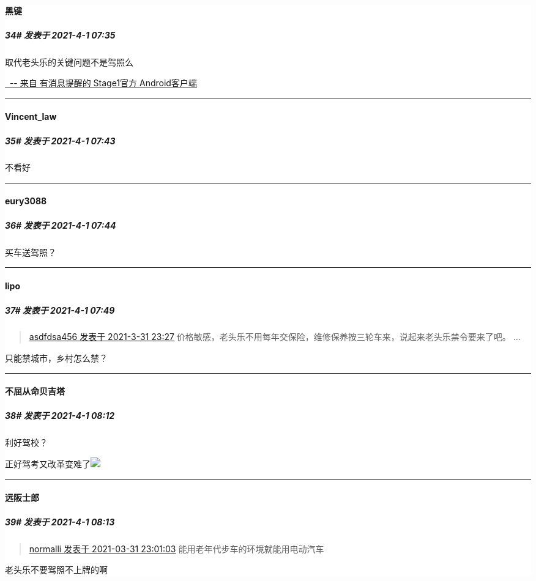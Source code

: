 ####  黑键  
##### 34#       发表于 2021-4-1 07:35


取代老头乐的关键问题不是驾照么

[  -- 来自 有消息提醒的 Stage1官方 Android客户端](https://www.coolapk.com/apk/140634)


*****

####  Vincent_law  
##### 35#       发表于 2021-4-1 07:43


不看好


*****

####  eury3088  
##### 36#       发表于 2021-4-1 07:44


买车送驾照？


*****

####  lipo  
##### 37#       发表于 2021-4-1 07:49


<blockquote><a href="httphttps://bbs.saraba1st.com/2b/forum.php?mod=redirect&amp;goto=findpost&amp;pid=50794567&amp;ptid=1996066" target="_blank">asdfdsa456 发表于 2021-3-31 23:27</a>
价格敏感，老头乐不用每年交保险，维修保养按三轮车来，说起来老头乐禁令要来了吧。 ...</blockquote>
只能禁城市，乡村怎么禁？


*****

####  不屈从命贝吉塔  
##### 38#       发表于 2021-4-1 08:12


利好驾校？

正好驾考又改革变难了<img src="https://static.saraba1st.com/image/smiley/face2017/057.png" referrerpolicy="no-referrer">


*****

####  远阪士郎  
##### 39#       发表于 2021-4-1 08:13


<blockquote><a href="httphttps://bbs.saraba1st.com/2b/forum.php?mod=redirect&amp;goto=findpost&amp;pid=50794368&amp;ptid=1996066" target="_blank">normalli 发表于 2021-03-31 23:01:03</a>
能用老年代步车的环境就能用电动汽车</blockquote>老头乐不要驾照不上牌的啊
